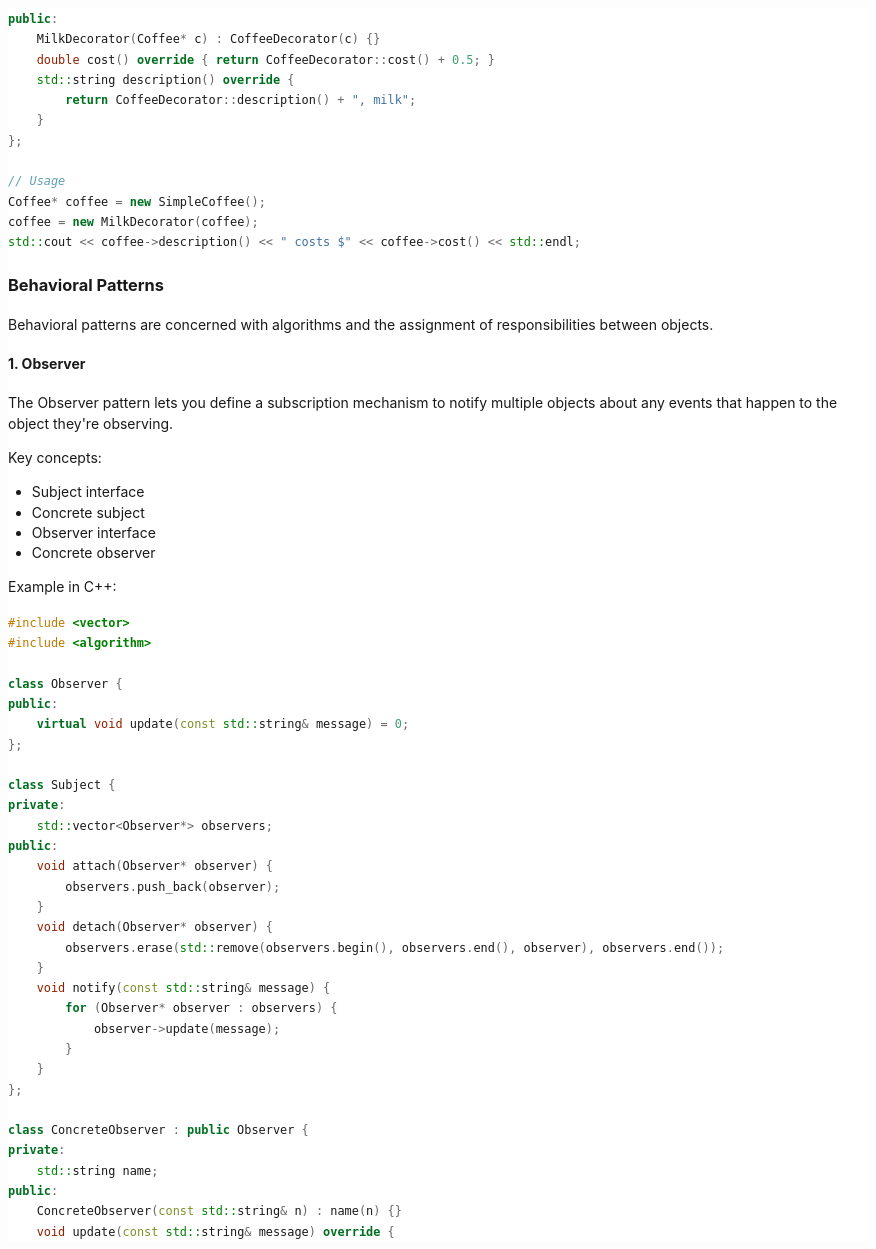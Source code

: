 ```cpp
public:
    MilkDecorator(Coffee* c) : CoffeeDecorator(c) {}
    double cost() override { return CoffeeDecorator::cost() + 0.5; }
    std::string description() override { 
        return CoffeeDecorator::description() + ", milk"; 
    }
};

// Usage
Coffee* coffee = new SimpleCoffee();
coffee = new MilkDecorator(coffee);
std::cout << coffee->description() << " costs $" << coffee->cost() << std::endl;
```

### Behavioral Patterns

Behavioral patterns are concerned with algorithms and the assignment of responsibilities between objects.

#### 1. Observer

The Observer pattern lets you define a subscription mechanism to notify multiple objects about any events that happen to the object they're observing.

Key concepts:
- Subject interface
- Concrete subject
- Observer interface
- Concrete observer

Example in C++:

```cpp
#include <vector>
#include <algorithm>

class Observer {
public:
    virtual void update(const std::string& message) = 0;
};

class Subject {
private:
    std::vector<Observer*> observers;
public:
    void attach(Observer* observer) {
        observers.push_back(observer);
    }
    void detach(Observer* observer) {
        observers.erase(std::remove(observers.begin(), observers.end(), observer), observers.end());
    }
    void notify(const std::string& message) {
        for (Observer* observer : observers) {
            observer->update(message);
        }
    }
};

class ConcreteObserver : public Observer {
private:
    std::string name;
public:
    ConcreteObserver(const std::string& n) : name(n) {}
    void update(const std::string& message) override {
```